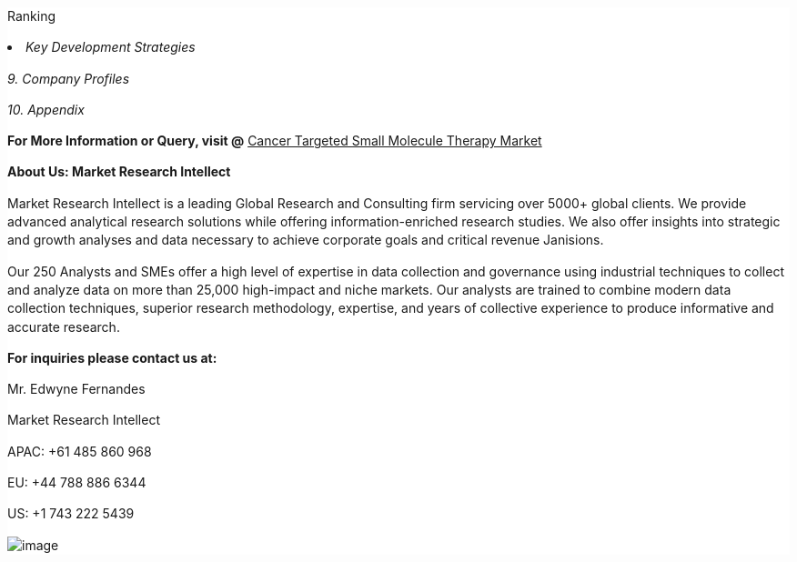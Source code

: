 Ranking</span></em></li><li><em><span class="">Key Development Strategies</span></em></li></ul><p><em><span class="font-[700]">9. Company Profiles</span></em></p><p><em><span class="font-[700]">10. Appendix</span></em></p><p><span class="font-[700]"><strong>For More Information or Query, visit&nbsp;@</strong>&nbsp;</span><span class="font-[700]"><a href="https://www.marketresearchintellect.com/product/global-cancer-targeted-small-molecule-therapy-market/?utm_source=Linkedin&utm_medium=824" target="_blank" data-tracking-control-name="article-ssr-frontend-pulse_little-text-block" data-tracking-will-navigate="" data-test-link="">Cancer Targeted Small Molecule Therapy Market</a></span></p><p><strong><span class="font-[700]">About Us: Market Research Intellect</span></strong></p><p><span class="">Market Research Intellect is a leading Global Research and Consulting firm servicing over 5000+ global clients. We provide advanced analytical research solutions while offering information-enriched research studies.&nbsp;</span>We also offer insights into strategic and growth analyses and data necessary to achieve corporate goals and critical revenue Janisions.</p><p><span class="">Our 250 Analysts and SMEs offer a high level of expertise in data collection and governance using industrial techniques to collect and analyze data on more than 25,000 high-impact and niche markets. Our analysts are trained to combine modern data collection techniques, superior research methodology, expertise, and years of collective experience to produce informative and accurate research.</span></p><p><strong>For inquiries please contact us at:</strong></p><p>Mr. Edwyne Fernandes</p><p>Market Research Intellect</p><p>APAC: +61 485 860 968</p><p>EU: +44 788 886 6344</p><p>US: +1 743 222 5439</p>
![image](https://github.com/user-attachments/assets/369f90d5-7ed3-49be-a149-6578da36b9ad)
